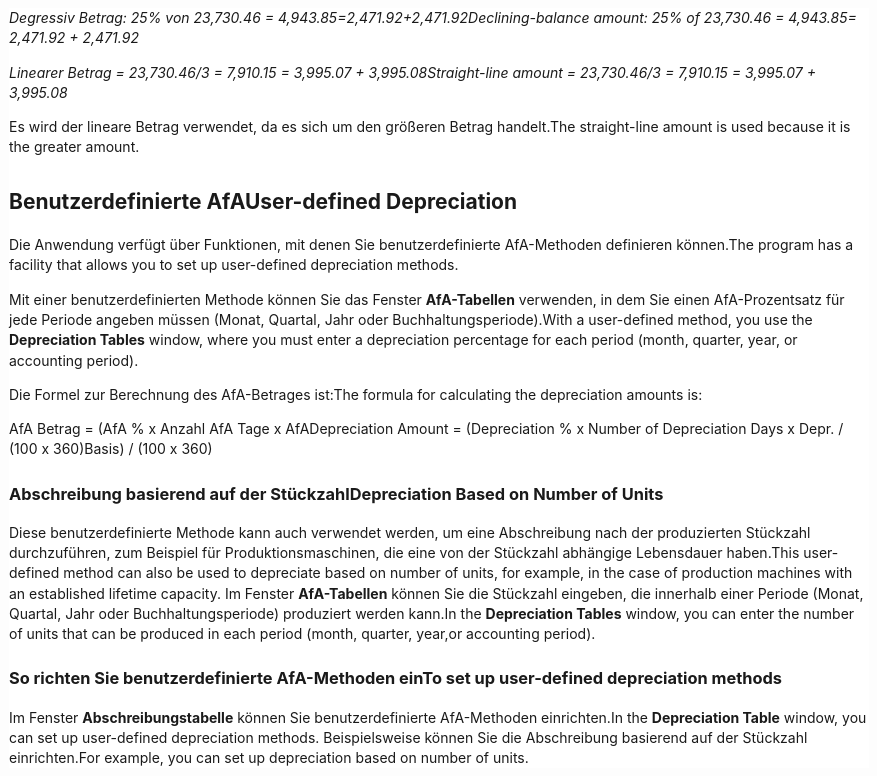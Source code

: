 <span data-ttu-id="f8e57-425">*Degressiv Betrag: 25% von 23,730.46 = 4,943.85=2,471.92+2,471.92*</span><span class="sxs-lookup"><span data-stu-id="f8e57-425">*Declining-balance amount: 25% of 23,730.46 = 4,943.85= 2,471.92 + 2,471.92*</span></span>  

<span data-ttu-id="f8e57-426">*Linearer Betrag = 23,730.46/3 = 7,910.15 = 3,995.07 + 3,995.08*</span><span class="sxs-lookup"><span data-stu-id="f8e57-426">*Straight-line amount = 23,730.46/3 = 7,910.15 = 3,995.07 + 3,995.08*</span></span>  

<span data-ttu-id="f8e57-427">Es wird der lineare Betrag verwendet, da es sich um den größeren Betrag handelt.</span><span class="sxs-lookup"><span data-stu-id="f8e57-427">The straight-line amount is used because it is the greater amount.</span></span>  

## <a name="user-defined-depreciation"></a><span data-ttu-id="f8e57-428">Benutzerdefinierte AfA</span><span class="sxs-lookup"><span data-stu-id="f8e57-428">User-defined Depreciation</span></span>
<span data-ttu-id="f8e57-429">Die Anwendung verfügt über Funktionen, mit denen Sie benutzerdefinierte AfA-Methoden definieren können.</span><span class="sxs-lookup"><span data-stu-id="f8e57-429">The program has a facility that allows you to set up user-defined depreciation methods.</span></span>  

<span data-ttu-id="f8e57-430">Mit einer benutzerdefinierten Methode können Sie das Fenster **AfA-Tabellen** verwenden, in dem Sie einen AfA-Prozentsatz für jede Periode angeben müssen (Monat, Quartal, Jahr oder Buchhaltungsperiode).</span><span class="sxs-lookup"><span data-stu-id="f8e57-430">With a user-defined method, you use the **Depreciation Tables** window, where you must enter a depreciation percentage for each period (month, quarter, year, or accounting period).</span></span>  

<span data-ttu-id="f8e57-431">Die Formel zur Berechnung des AfA-Betrages ist:</span><span class="sxs-lookup"><span data-stu-id="f8e57-431">The formula for calculating the depreciation amounts is:</span></span>  

<span data-ttu-id="f8e57-432">AfA Betrag = (AfA % x Anzahl AfA Tage x AfA</span><span class="sxs-lookup"><span data-stu-id="f8e57-432">Depreciation Amount = (Depreciation % x Number of Depreciation Days x Depr.</span></span> <span data-ttu-id="f8e57-433">/ (100 x 360)</span><span class="sxs-lookup"><span data-stu-id="f8e57-433">Basis) / (100 x 360)</span></span>  

### <a name="depreciation-based-on-number-of-units"></a><span data-ttu-id="f8e57-434">Abschreibung basierend auf der Stückzahl</span><span class="sxs-lookup"><span data-stu-id="f8e57-434">Depreciation Based on Number of Units</span></span>
<span data-ttu-id="f8e57-435">Diese benutzerdefinierte Methode kann auch verwendet werden, um eine Abschreibung nach der produzierten Stückzahl durchzuführen, zum Beispiel für Produktionsmaschinen, die eine von der Stückzahl abhängige Lebensdauer haben.</span><span class="sxs-lookup"><span data-stu-id="f8e57-435">This user-defined method can also be used to depreciate based on number of units, for example, in the case of production machines with an established lifetime capacity.</span></span> <span data-ttu-id="f8e57-436">Im Fenster **AfA-Tabellen** können Sie die Stückzahl eingeben, die innerhalb einer Periode (Monat, Quartal, Jahr oder Buchhaltungsperiode) produziert werden kann.</span><span class="sxs-lookup"><span data-stu-id="f8e57-436">In the **Depreciation Tables** window, you can enter the number of units that can be produced in each period (month, quarter, year,or accounting period).</span></span>  

### <a name="to-set-up-user-defined-depreciation-methods"></a><span data-ttu-id="f8e57-437">So richten Sie benutzerdefinierte AfA-Methoden ein</span><span class="sxs-lookup"><span data-stu-id="f8e57-437">To set up user-defined depreciation methods</span></span>
<span data-ttu-id="f8e57-438">Im Fenster **Abschreibungstabelle** können Sie benutzerdefinierte AfA-Methoden einrichten.</span><span class="sxs-lookup"><span data-stu-id="f8e57-438">In the **Depreciation Table** window, you can set up user-defined depreciation methods.</span></span> <span data-ttu-id="f8e57-439">Beispielsweise können Sie die Abschreibung basierend auf der Stückzahl einrichten.</span><span class="sxs-lookup"><span data-stu-id="f8e57-439">For example, you can set up depreciation based on number of units.</span></span>  
